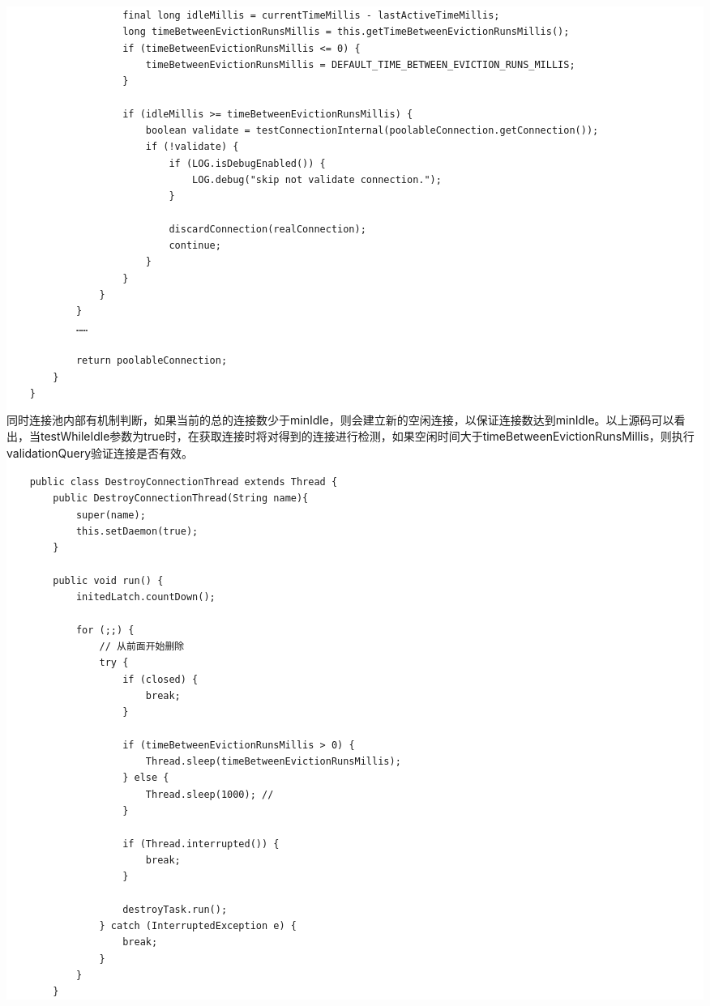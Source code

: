```
                    final long idleMillis = currentTimeMillis - lastActiveTimeMillis;
                    long timeBetweenEvictionRunsMillis = this.getTimeBetweenEvictionRunsMillis();
                    if (timeBetweenEvictionRunsMillis <= 0) {
                        timeBetweenEvictionRunsMillis = DEFAULT_TIME_BETWEEN_EVICTION_RUNS_MILLIS;
                    }

                    if (idleMillis >= timeBetweenEvictionRunsMillis) {
                        boolean validate = testConnectionInternal(poolableConnection.getConnection());
                        if (!validate) {
                            if (LOG.isDebugEnabled()) {
                                LOG.debug("skip not validate connection.");
                            }

                            discardConnection(realConnection);
                            continue;
                        }
                    }
                }
            }
            ……

            return poolableConnection;
        }
    }

```

同时连接池内部有机制判断，如果当前的总的连接数少于minIdle，则会建立新的空闲连接，以保证连接数达到minIdle。以上源码可以看出，当testWhileIdle参数为true时，在获取连接时将对得到的连接进行检测，如果空闲时间大于timeBetweenEvictionRunsMillis，则执行validationQuery验证连接是否有效。

```
    public class DestroyConnectionThread extends Thread {
        public DestroyConnectionThread(String name){
            super(name);
            this.setDaemon(true);
        }

        public void run() {
            initedLatch.countDown();

            for (;;) {
                // 从前面开始删除
                try {
                    if (closed) {
                        break;
                    }

                    if (timeBetweenEvictionRunsMillis > 0) {
                        Thread.sleep(timeBetweenEvictionRunsMillis);
                    } else {
                        Thread.sleep(1000); //
                    }

                    if (Thread.interrupted()) {
                        break;
                    }

                    destroyTask.run();
                } catch (InterruptedException e) {
                    break;
                }
            }
        }
```